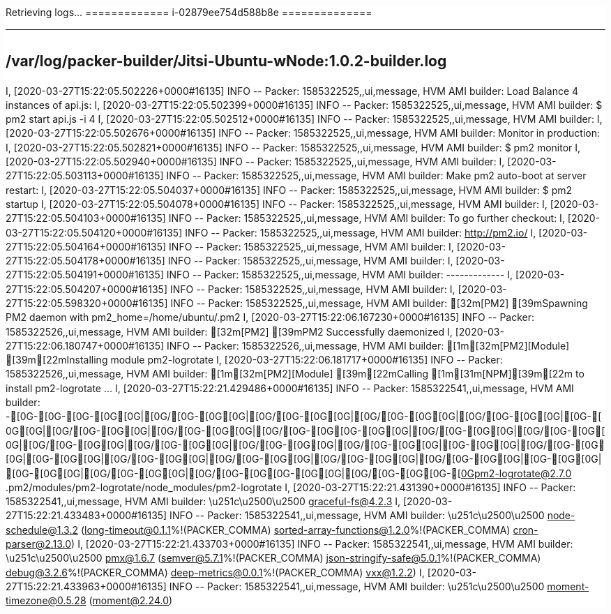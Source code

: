 Retrieving logs...
============= i-02879ee754d588b8e ==============

-------------------------------------
/var/log/packer-builder/Jitsi-Ubuntu-wNode:1.0.2-builder.log
-------------------------------------
I, [2020-03-27T15:22:05.502226+0000#16135]  INFO -- Packer: 1585322525,,ui,message,    HVM AMI builder: Load Balance 4 instances of api.js:
I, [2020-03-27T15:22:05.502399+0000#16135]  INFO -- Packer: 1585322525,,ui,message,    HVM AMI builder: $ pm2 start api.js -i 4
I, [2020-03-27T15:22:05.502512+0000#16135]  INFO -- Packer: 1585322525,,ui,message,    HVM AMI builder:
I, [2020-03-27T15:22:05.502676+0000#16135]  INFO -- Packer: 1585322525,,ui,message,    HVM AMI builder: Monitor in production:
I, [2020-03-27T15:22:05.502821+0000#16135]  INFO -- Packer: 1585322525,,ui,message,    HVM AMI builder: $ pm2 monitor
I, [2020-03-27T15:22:05.502940+0000#16135]  INFO -- Packer: 1585322525,,ui,message,    HVM AMI builder:
I, [2020-03-27T15:22:05.503113+0000#16135]  INFO -- Packer: 1585322525,,ui,message,    HVM AMI builder: Make pm2 auto-boot at server restart:
I, [2020-03-27T15:22:05.504037+0000#16135]  INFO -- Packer: 1585322525,,ui,message,    HVM AMI builder: $ pm2 startup
I, [2020-03-27T15:22:05.504078+0000#16135]  INFO -- Packer: 1585322525,,ui,message,    HVM AMI builder:
I, [2020-03-27T15:22:05.504103+0000#16135]  INFO -- Packer: 1585322525,,ui,message,    HVM AMI builder: To go further checkout:
I, [2020-03-27T15:22:05.504120+0000#16135]  INFO -- Packer: 1585322525,,ui,message,    HVM AMI builder: http://pm2.io/
I, [2020-03-27T15:22:05.504164+0000#16135]  INFO -- Packer: 1585322525,,ui,message,    HVM AMI builder:
I, [2020-03-27T15:22:05.504178+0000#16135]  INFO -- Packer: 1585322525,,ui,message,    HVM AMI builder:
I, [2020-03-27T15:22:05.504191+0000#16135]  INFO -- Packer: 1585322525,,ui,message,    HVM AMI builder: -------------
I, [2020-03-27T15:22:05.504207+0000#16135]  INFO -- Packer: 1585322525,,ui,message,    HVM AMI builder:
I, [2020-03-27T15:22:05.598320+0000#16135]  INFO -- Packer: 1585322525,,ui,message,    HVM AMI builder: [32m[PM2] [39mSpawning PM2 daemon with pm2_home=/home/ubuntu/.pm2
I, [2020-03-27T15:22:06.167230+0000#16135]  INFO -- Packer: 1585322526,,ui,message,    HVM AMI builder: [32m[PM2] [39mPM2 Successfully daemonized
I, [2020-03-27T15:22:06.180747+0000#16135]  INFO -- Packer: 1585322526,,ui,message,    HVM AMI builder: [1m[32m[PM2][Module] [39m[22mInstalling module pm2-logrotate
I, [2020-03-27T15:22:06.181717+0000#16135]  INFO -- Packer: 1585322526,,ui,message,    HVM AMI builder: [1m[32m[PM2][Module] [39m[22mCalling [1m[31m[NPM][39m[22m to install pm2-logrotate ...
I, [2020-03-27T15:22:21.429486+0000#16135]  INFO -- Packer: 1585322541,,ui,message,    HVM AMI builder: -[0G-[0G-[0G-[0G\[0G|[0G/[0G-[0G\[0G|[0G/[0G-[0G\[0G|[0G/[0G-[0G\[0G|[0G/[0G-[0G\[0G|[0G-[0G\[0G|[0G/[0G-[0G\[0G|[0G/[0G-[0G\[0G|[0G/[0G-[0G\[0G-[0G\[0G|[0G/[0G-[0G\[0G|[0G/[0G-[0G\[0G|[0G/[0G-[0G\[0G|[0G/[0G-[0G\[0G|[0G/[0G-[0G\[0G|[0G/[0G-[0G\[0G|[0G-[0G\[0G|[0G/[0G-[0G\[0G|[0G-[0G\[0G|[0G/[0G-[0G\[0G|[0G/[0G-[0G\[0G|[0G/[0G-[0G\[0G|[0G/[0G-[0G\[0G|[0G-[0G\[0G|[0G-[0G\[0G|[0G/[0G-[0G\[0G|[0G/[0G-[0G\[0G-[0G\[0G|[0G/[0G-[0G\[0G-[0Gpm2-logrotate@2.7.0 .pm2/modules/pm2-logrotate/node_modules/pm2-logrotate
I, [2020-03-27T15:22:21.431390+0000#16135]  INFO -- Packer: 1585322541,,ui,message,    HVM AMI builder: \u251c\u2500\u2500 graceful-fs@4.2.3
I, [2020-03-27T15:22:21.433483+0000#16135]  INFO -- Packer: 1585322541,,ui,message,    HVM AMI builder: \u251c\u2500\u2500 node-schedule@1.3.2 (long-timeout@0.1.1%!(PACKER_COMMA) sorted-array-functions@1.2.0%!(PACKER_COMMA) cron-parser@2.13.0)
I, [2020-03-27T15:22:21.433703+0000#16135]  INFO -- Packer: 1585322541,,ui,message,    HVM AMI builder: \u251c\u2500\u2500 pmx@1.6.7 (semver@5.7.1%!(PACKER_COMMA) json-stringify-safe@5.0.1%!(PACKER_COMMA) debug@3.2.6%!(PACKER_COMMA) deep-metrics@0.0.1%!(PACKER_COMMA) vxx@1.2.2)
I, [2020-03-27T15:22:21.433963+0000#16135]  INFO -- Packer: 1585322541,,ui,message,    HVM AMI builder: \u251c\u2500\u2500 moment-timezone@0.5.28 (moment@2.24.0)